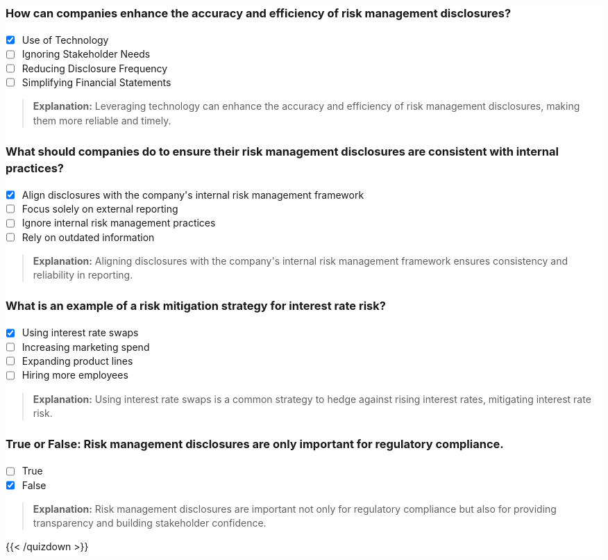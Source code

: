 ### How can companies enhance the accuracy and efficiency of risk management disclosures?

- [x] Use of Technology
- [ ] Ignoring Stakeholder Needs
- [ ] Reducing Disclosure Frequency
- [ ] Simplifying Financial Statements

> **Explanation:** Leveraging technology can enhance the accuracy and efficiency of risk management disclosures, making them more reliable and timely.

### What should companies do to ensure their risk management disclosures are consistent with internal practices?

- [x] Align disclosures with the company's internal risk management framework
- [ ] Focus solely on external reporting
- [ ] Ignore internal risk management practices
- [ ] Rely on outdated information

> **Explanation:** Aligning disclosures with the company's internal risk management framework ensures consistency and reliability in reporting.

### What is an example of a risk mitigation strategy for interest rate risk?

- [x] Using interest rate swaps
- [ ] Increasing marketing spend
- [ ] Expanding product lines
- [ ] Hiring more employees

> **Explanation:** Using interest rate swaps is a common strategy to hedge against rising interest rates, mitigating interest rate risk.

### True or False: Risk management disclosures are only important for regulatory compliance.

- [ ] True
- [x] False

> **Explanation:** Risk management disclosures are important not only for regulatory compliance but also for providing transparency and building stakeholder confidence.

{{< /quizdown >}}
